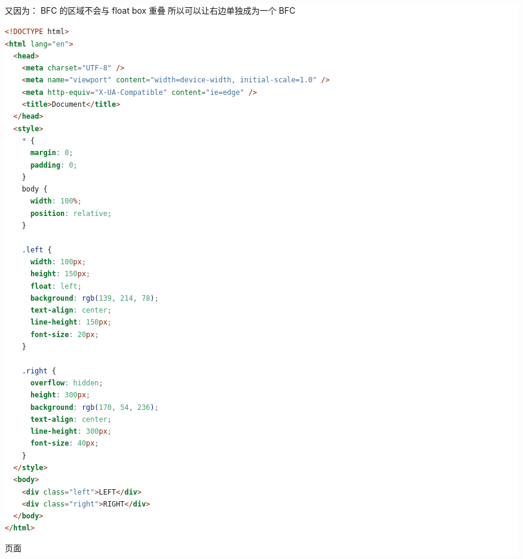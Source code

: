 又因为：
BFC 的区域不会与 float box 重叠
所以可以让右边单独成为一个 BFC

```html
<!DOCTYPE html>
<html lang="en">
  <head>
    <meta charset="UTF-8" />
    <meta name="viewport" content="width=device-width, initial-scale=1.0" />
    <meta http-equiv="X-UA-Compatible" content="ie=edge" />
    <title>Document</title>
  </head>
  <style>
    * {
      margin: 0;
      padding: 0;
    }
    body {
      width: 100%;
      position: relative;
    }

    .left {
      width: 100px;
      height: 150px;
      float: left;
      background: rgb(139, 214, 78);
      text-align: center;
      line-height: 150px;
      font-size: 20px;
    }

    .right {
      overflow: hidden;
      height: 300px;
      background: rgb(170, 54, 236);
      text-align: center;
      line-height: 300px;
      font-size: 40px;
    }
  </style>
  <body>
    <div class="left">LEFT</div>
    <div class="right">RIGHT</div>
  </body>
</html>
```

页面
